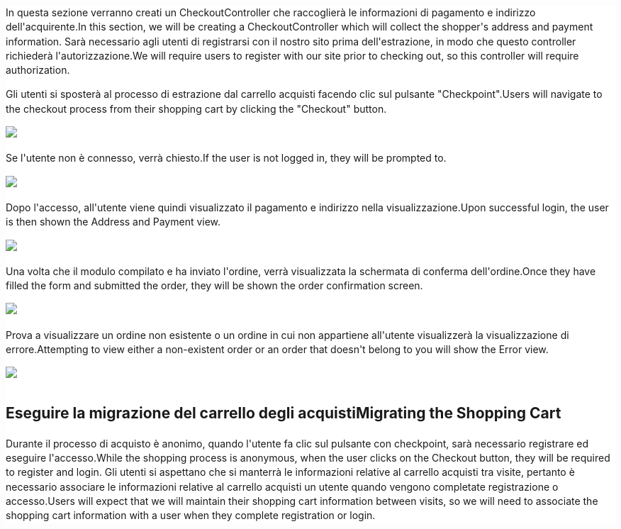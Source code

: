 
<span data-ttu-id="f3930-110">In questa sezione verranno creati un CheckoutController che raccoglierà le informazioni di pagamento e indirizzo dell'acquirente.</span><span class="sxs-lookup"><span data-stu-id="f3930-110">In this section, we will be creating a CheckoutController which will collect the shopper's address and payment information.</span></span> <span data-ttu-id="f3930-111">Sarà necessario agli utenti di registrarsi con il nostro sito prima dell'estrazione, in modo che questo controller richiederà l'autorizzazione.</span><span class="sxs-lookup"><span data-stu-id="f3930-111">We will require users to register with our site prior to checking out, so this controller will require authorization.</span></span>

<span data-ttu-id="f3930-112">Gli utenti si sposterà al processo di estrazione dal carrello acquisti facendo clic sul pulsante "Checkpoint".</span><span class="sxs-lookup"><span data-stu-id="f3930-112">Users will navigate to the checkout process from their shopping cart by clicking the "Checkout" button.</span></span>

![](mvc-music-store-part-9/_static/image1.jpg)

<span data-ttu-id="f3930-113">Se l'utente non è connesso, verrà chiesto.</span><span class="sxs-lookup"><span data-stu-id="f3930-113">If the user is not logged in, they will be prompted to.</span></span>

![](mvc-music-store-part-9/_static/image1.png)

<span data-ttu-id="f3930-114">Dopo l'accesso, all'utente viene quindi visualizzato il pagamento e indirizzo nella visualizzazione.</span><span class="sxs-lookup"><span data-stu-id="f3930-114">Upon successful login, the user is then shown the Address and Payment view.</span></span>

![](mvc-music-store-part-9/_static/image2.png)

<span data-ttu-id="f3930-115">Una volta che il modulo compilato e ha inviato l'ordine, verrà visualizzata la schermata di conferma dell'ordine.</span><span class="sxs-lookup"><span data-stu-id="f3930-115">Once they have filled the form and submitted the order, they will be shown the order confirmation screen.</span></span>

![](mvc-music-store-part-9/_static/image3.png)

<span data-ttu-id="f3930-116">Prova a visualizzare un ordine non esistente o un ordine in cui non appartiene all'utente visualizzerà la visualizzazione di errore.</span><span class="sxs-lookup"><span data-stu-id="f3930-116">Attempting to view either a non-existent order or an order that doesn't belong to you will show the Error view.</span></span>

![](mvc-music-store-part-9/_static/image4.png)

## <a name="migrating-the-shopping-cart"></a><span data-ttu-id="f3930-117">Eseguire la migrazione del carrello degli acquisti</span><span class="sxs-lookup"><span data-stu-id="f3930-117">Migrating the Shopping Cart</span></span>

<span data-ttu-id="f3930-118">Durante il processo di acquisto è anonimo, quando l'utente fa clic sul pulsante con checkpoint, sarà necessario registrare ed eseguire l'accesso.</span><span class="sxs-lookup"><span data-stu-id="f3930-118">While the shopping process is anonymous, when the user clicks on the Checkout button, they will be required to register and login.</span></span> <span data-ttu-id="f3930-119">Gli utenti si aspettano che si manterrà le informazioni relative al carrello acquisti tra visite, pertanto è necessario associare le informazioni relative al carrello acquisti un utente quando vengono completate registrazione o accesso.</span><span class="sxs-lookup"><span data-stu-id="f3930-119">Users will expect that we will maintain their shopping cart information between visits, so we will need to associate the shopping cart information with a user when they complete registration or login.</span></span>
